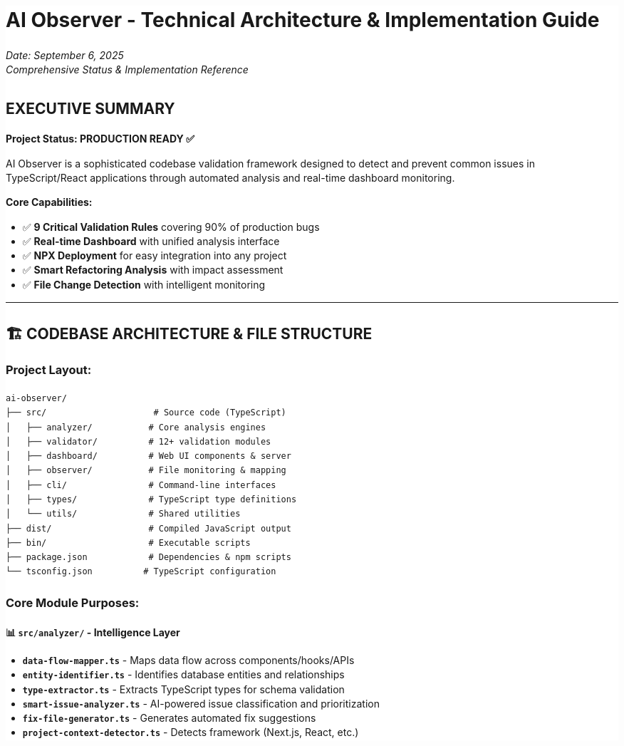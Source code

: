 # AI Observer - Technical Architecture & Implementation Guide
*Date: September 6, 2025*  
*Comprehensive Status & Implementation Reference*

## EXECUTIVE SUMMARY

**Project Status: PRODUCTION READY ✅**

AI Observer is a sophisticated codebase validation framework designed to detect and prevent common issues in TypeScript/React applications through automated analysis and real-time dashboard monitoring.

**Core Capabilities:**
- ✅ **9 Critical Validation Rules** covering 90% of production bugs
- ✅ **Real-time Dashboard** with unified analysis interface
- ✅ **NPX Deployment** for easy integration into any project
- ✅ **Smart Refactoring Analysis** with impact assessment
- ✅ **File Change Detection** with intelligent monitoring

---

## 🏗️ CODEBASE ARCHITECTURE & FILE STRUCTURE

### **Project Layout:**
```
ai-observer/
├── src/                     # Source code (TypeScript)
│   ├── analyzer/           # Core analysis engines  
│   ├── validator/          # 12+ validation modules
│   ├── dashboard/          # Web UI components & server
│   ├── observer/           # File monitoring & mapping
│   ├── cli/                # Command-line interfaces
│   ├── types/              # TypeScript type definitions
│   └── utils/              # Shared utilities
├── dist/                   # Compiled JavaScript output
├── bin/                    # Executable scripts
├── package.json            # Dependencies & npm scripts
└── tsconfig.json          # TypeScript configuration
```

### **Core Module Purposes:**

#### 📊 **`src/analyzer/`** - Intelligence Layer
- **`data-flow-mapper.ts`** - Maps data flow across components/hooks/APIs
- **`entity-identifier.ts`** - Identifies database entities and relationships
- **`type-extractor.ts`** - Extracts TypeScript types for schema validation
- **`smart-issue-analyzer.ts`** - AI-powered issue classification and prioritization
- **`fix-file-generator.ts`** - Generates automated fix suggestions
- **`project-context-detector.ts`** - Detects framework (Next.js, React, etc.)
